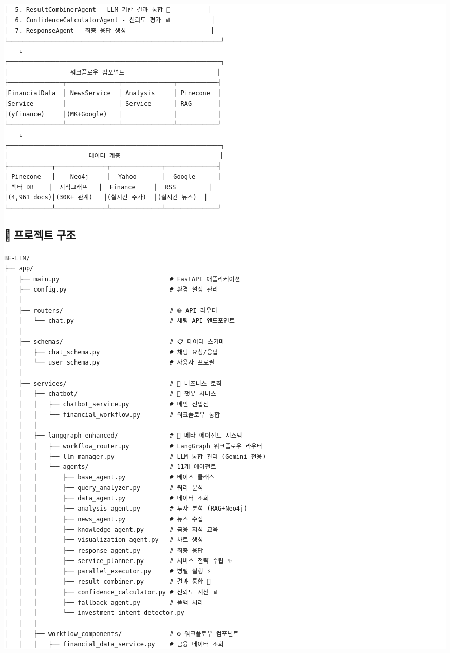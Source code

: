 ```
│  5. ResultCombinerAgent - LLM 기반 결과 통합 🔗          │
│  6. ConfidenceCalculatorAgent - 신뢰도 평가 📊           │
│  7. ResponseAgent - 최종 응답 생성                       │
└──────────────────────────────────────────────────────────┘
    ↓
┌──────────────────────────────────────────────────────────┐
│                 워크플로우 컴포넌트                         │
├───────────────┬──────────────┬──────────────┬───────────┤
│FinancialData  │ NewsService  │ Analysis     │ Pinecone  │
│Service        │              │ Service      │ RAG       │
│(yfinance)     │(MK+Google)   │              │           │
└───────────────┴──────────────┴──────────────┴───────────┘
    ↓
┌──────────────────────────────────────────────────────────┐
│                      데이터 계층                           │
├────────────┬──────────────┬──────────────┬──────────────┤
│ Pinecone   │    Neo4j     │  Yahoo       │  Google      │
│ 벡터 DB    │  지식그래프   │  Finance     │  RSS         │
│(4,961 docs)│(30K+ 관계)   │(실시간 주가)  │(실시간 뉴스)  │
└────────────┴──────────────┴──────────────┴──────────────┘
```

## 📁 프로젝트 구조

```
BE-LLM/
├── app/
│   ├── main.py                              # FastAPI 애플리케이션
│   ├── config.py                            # 환경 설정 관리
│   │
│   ├── routers/                             # 🌐 API 라우터
│   │   └── chat.py                          # 채팅 API 엔드포인트
│   │
│   ├── schemas/                             # 📋 데이터 스키마
│   │   ├── chat_schema.py                   # 채팅 요청/응답
│   │   └── user_schema.py                   # 사용자 프로필
│   │
│   ├── services/                            # 🔧 비즈니스 로직
│   │   ├── chatbot/                         # 🤖 챗봇 서비스
│   │   │   ├── chatbot_service.py           # 메인 진입점
│   │   │   └── financial_workflow.py        # 워크플로우 통합
│   │   │
│   │   ├── langgraph_enhanced/              # 🧠 메타 에이전트 시스템
│   │   │   ├── workflow_router.py           # LangGraph 워크플로우 라우터
│   │   │   ├── llm_manager.py               # LLM 통합 관리 (Gemini 전용)
│   │   │   └── agents/                      # 11개 에이전트
│   │   │       ├── base_agent.py            # 베이스 클래스
│   │   │       ├── query_analyzer.py        # 쿼리 분석
│   │   │       ├── data_agent.py            # 데이터 조회
│   │   │       ├── analysis_agent.py        # 투자 분석 (RAG+Neo4j)
│   │   │       ├── news_agent.py            # 뉴스 수집
│   │   │       ├── knowledge_agent.py       # 금융 지식 교육
│   │   │       ├── visualization_agent.py   # 차트 생성
│   │   │       ├── response_agent.py        # 최종 응답
│   │   │       ├── service_planner.py       # 서비스 전략 수립 ✨
│   │   │       ├── parallel_executor.py     # 병렬 실행 ⚡
│   │   │       ├── result_combiner.py       # 결과 통합 🔗
│   │   │       ├── confidence_calculator.py # 신뢰도 계산 📊
│   │   │       ├── fallback_agent.py        # 폴백 처리
│   │   │       └── investment_intent_detector.py
│   │   │
│   │   ├── workflow_components/             # ⚙️ 워크플로우 컴포넌트
│   │   │   ├── financial_data_service.py    # 금융 데이터 조회
```